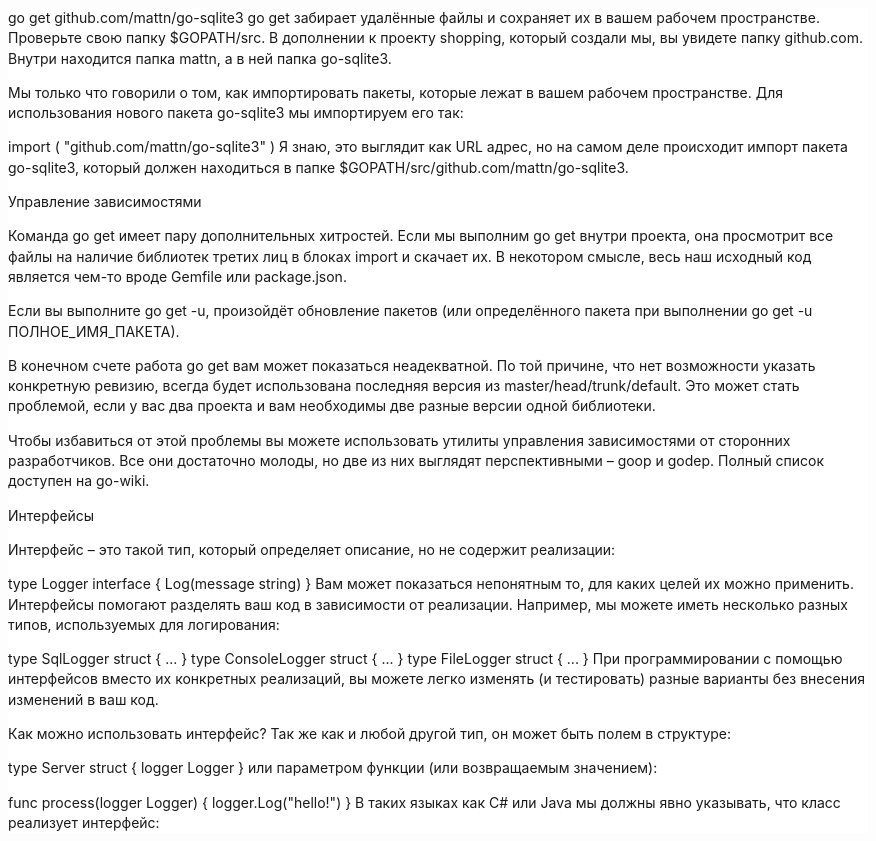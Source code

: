 go get github.com/mattn/go-sqlite3
go get забирает удалённые файлы и сохраняет их в вашем рабочем пространстве. Проверьте свою папку $GOPATH/src. В дополнении к проекту shopping, который создали мы, вы увидете папку github.com. Внутри находится папка mattn, а в ней папка go-sqlite3.

Мы только что говорили о том, как импортировать пакеты, которые лежат в вашем рабочем пространстве. Для использования нового пакета go-sqlite3 мы импортируем его так:

import (
  "github.com/mattn/go-sqlite3"
)
Я знаю, это выглядит как URL адрес, но на самом деле происходит импорт пакета go-sqlite3, который должен находиться в папке $GOPATH/src/github.com/mattn/go-sqlite3.

Управление зависимостями

Команда go get имеет пару дополнительных хитростей. Если мы выполним go get внутри проекта, она просмотрит все файлы на наличие библиотек третих лиц в блоках import и скачает их. В некотором смысле, весь наш исходный код является чем-то вроде Gemfile или package.json.

Если вы выполните go get -u, произойдёт обновление пакетов (или определённого пакета при выполнении go get -u ПОЛНОЕ_ИМЯ_ПАКЕТА).

В конечном счете работа go get вам может показаться неадекватной. По той причине, что нет возможности указать конкретную ревизию, всегда будет использована последняя версия из master/head/trunk/default. Это может стать проблемой, если у вас два проекта и вам необходимы две разные версии одной библиотеки.

Чтобы избавиться от этой проблемы вы можете использовать утилиты управления зависимостями от сторонних разработчиков. Все они достаточно молоды, но две из них выглядят перспективными – goop и godep. Полный список доступен на go-wiki.

Интерфейсы

Интерфейс – это такой тип, который определяет описание, но не содержит реализации:

type Logger interface {
  Log(message string)
}
Вам может показаться непонятным то, для каких целей их можно применить. Интерфейсы помогают разделять ваш код в зависимости от реализации. Например, мы можете иметь несколько разных типов, используемых для логирования:

type SqlLogger struct { ... }
type ConsoleLogger struct { ... }
type FileLogger struct { ... }
При программировании с помощью интерфейсов вместо их конкретных реализаций, вы можете легко изменять (и тестировать) разные варианты без внесения изменений в ваш код.

Как можно использовать интерфейс? Так же как и любой другой тип, он может быть полем в структуре:

type Server struct {
  logger Logger
}
или параметром функции (или возвращаемым значением):

func process(logger Logger) {
  logger.Log("hello!")
}
В таких языках как C# или Java мы должны явно указывать, что класс реализует интерфейс:
